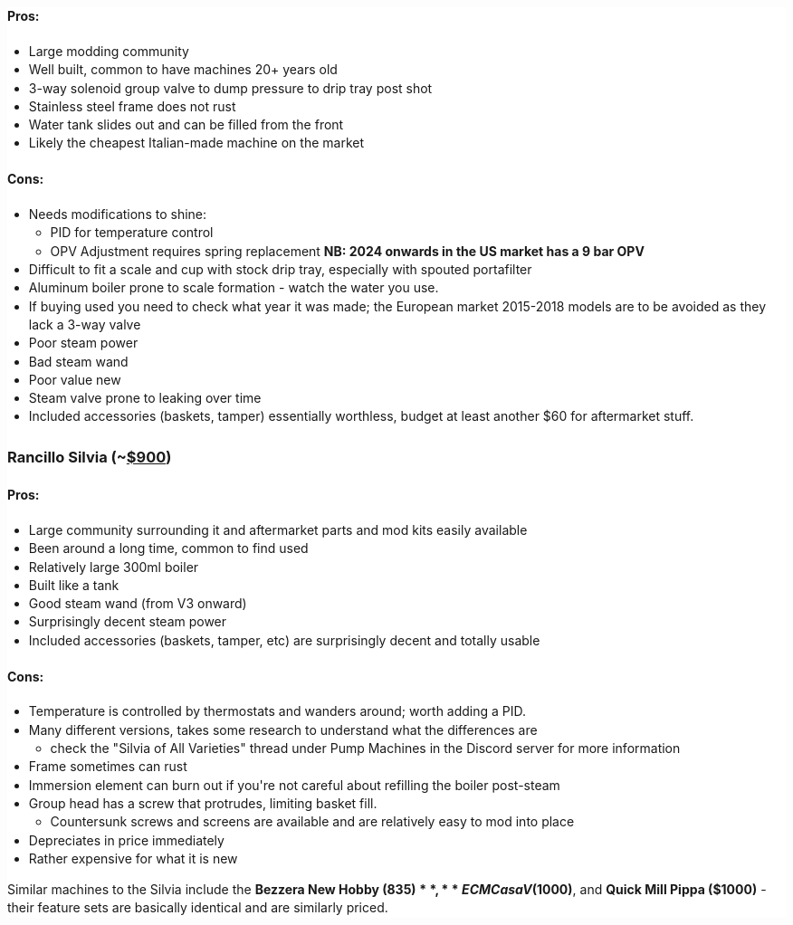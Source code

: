#### Pros:
- Large modding community
- Well built, common to have machines 20+ years old
- 3-way solenoid group valve to dump pressure to drip tray post shot
- Stainless steel frame does not rust
- Water tank slides out and can be filled from the front
- Likely the cheapest Italian-made machine on the market

#### Cons:
- Needs modifications to shine:
  - PID for temperature control
  - OPV Adjustment requires spring replacement **NB: 2024 onwards in the US market has a 9 bar OPV**
- Difficult to fit a scale and cup with stock drip tray, especially with spouted portafilter
- Aluminum boiler prone to scale formation - watch the water you use.
- If buying used you need to check what year it was made; the European market 2015-2018 models are to be avoided as they lack a 3-way valve
- Poor steam power
- Bad steam wand
- Poor value new
- Steam valve prone to leaking over time
- Included accessories (baskets, tamper) essentially worthless, budget at least another $60 for aftermarket stuff.


### **Rancillo Silvia (~[$900](https://www.ranciliogroup.com/rancilio/silvia/silvia/))**
#### Pros:
- Large community surrounding it and aftermarket parts and mod kits easily available
- Been around a long time, common to find used
- Relatively large 300ml boiler
- Built like a tank
- Good steam wand (from V3 onward)
- Surprisingly decent steam power
- Included accessories (baskets, tamper, etc) are surprisingly decent and totally usable

#### Cons:
- Temperature is controlled by thermostats and wanders around; worth adding a PID.
- Many different versions, takes some research to understand what the differences are
  - check the "Silvia of All Varieties" thread under Pump Machines in the Discord server for more information
- Frame sometimes can rust
- Immersion element can burn out if you're not careful about refilling the boiler post-steam
- Group head has a screw that protrudes, limiting basket fill.
  - Countersunk screws and screens are available and are relatively easy to mod into place
- Depreciates in price immediately
- Rather expensive for what it is new

Similar machines to the Silvia include the **Bezzera New Hobby ($835)**, **ECM Casa V ($1000)**, and **Quick Mill Pippa ($1000)** - their feature sets are basically identical and are similarly priced.
